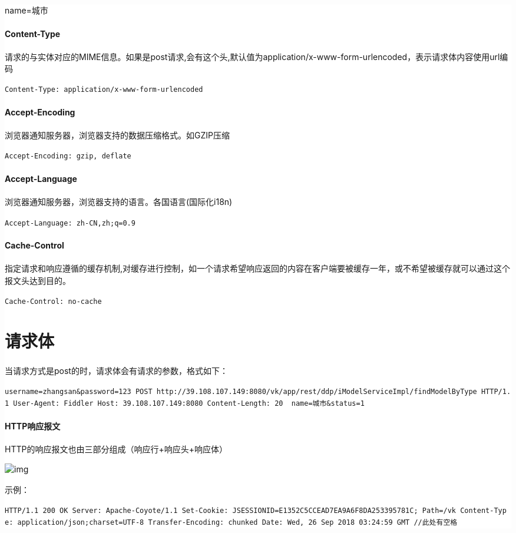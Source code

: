  

name=城市

#### Content-Type

请求的与实体对应的MIME信息。如果是post请求,会有这个头,默认值为application/x-www-form-urlencoded，表示请求体内容使用url编码

```http
Content-Type: application/x-www-form-urlencoded
```

#### Accept-Encoding

浏览器通知服务器，浏览器支持的数据压缩格式。如GZIP压缩

```http
Accept-Encoding: gzip, deflate
```

#### Accept-Language

浏览器通知服务器，浏览器支持的语言。各国语言(国际化i18n)

```http
Accept-Language: zh-CN,zh;q=0.9
```

#### Cache-Control

指定请求和响应遵循的缓存机制,对缓存进行控制，如一个请求希望响应返回的内容在客户端要被缓存一年，或不希望被缓存就可以通过这个报文头达到目的。

```http
Cache-Control: no-cache
```

# 请求体

当请求方式是post的时，请求体会有请求的参数，格式如下：

```http
username=zhangsan&password=123 POST http://39.108.107.149:8080/vk/app/rest/ddp/iModelServiceImpl/findModelByType HTTP/1.1 User-Agent: Fiddler Host: 39.108.107.149:8080 Content-Length: 20  name=城市&status=1
```

#### HTTP响应报文

HTTP的响应报文也由三部分组成（响应行+响应头+响应体）

![img](image/clipboard.png)

示例：

```http
HTTP/1.1 200 OK Server: Apache-Coyote/1.1 Set-Cookie: JSESSIONID=E1352C5CCEAD7EA9A6F8DA253395781C; Path=/vk Content-Type: application/json;charset=UTF-8 Transfer-Encoding: chunked Date: Wed, 26 Sep 2018 03:24:59 GMT //此处有空格 
```
